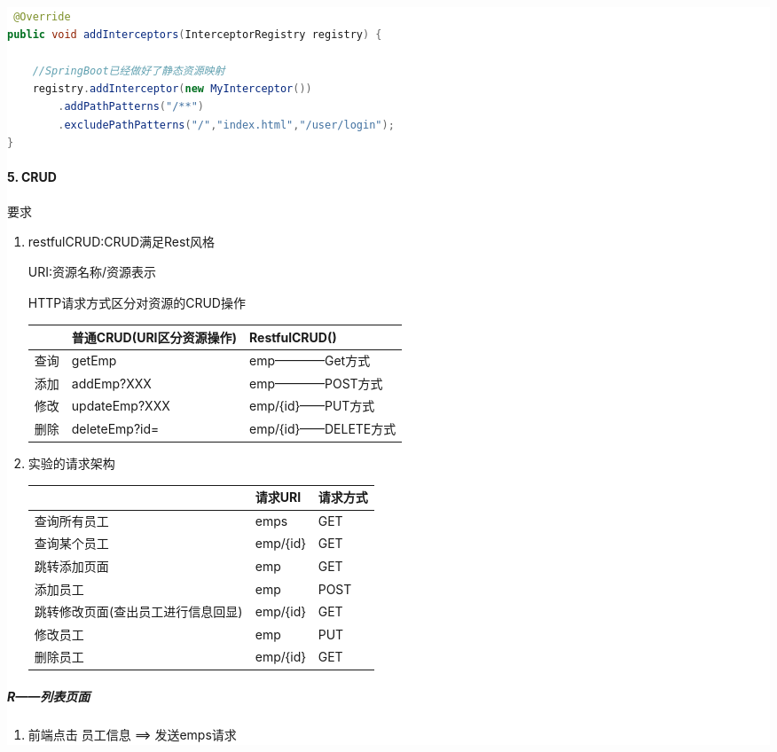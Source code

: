 ```java
```

```java
 @Override
public void addInterceptors(InterceptorRegistry registry) {

    //SpringBoot已经做好了静态资源映射
    registry.addInterceptor(new MyInterceptor())
        .addPathPatterns("/**")
        .excludePathPatterns("/","index.html","/user/login");
}
```

#### 5. CRUD

要求

1.  restfulCRUD:CRUD满足Rest风格

    URI:资源名称/资源表示 

    HTTP请求方式区分对资源的CRUD操作

    |      | 普通CRUD(URI区分资源操作) | RestfulCRUD()        |
    | ---- | ------------------------- | -------------------- |
    | 查询 | getEmp                    | emp————Get方式       |
    | 添加 | addEmp?XXX                | emp————POST方式      |
    | 修改 | updateEmp?XXX             | emp/{id}——PUT方式    |
    | 删除 | deleteEmp?id=             | emp/{id}——DELETE方式 |

2.  实验的请求架构

    |                                    | 请求URI  | 请求方式 |
    | ---------------------------------- | -------- | -------- |
    | 查询所有员工                       | emps     | GET      |
    | 查询某个员工                       | emp/{id} | GET      |
    | 跳转添加页面                       | emp      | GET      |
    | 添加员工                           | emp      | POST     |
    | 跳转修改页面(查出员工进行信息回显) | emp/{id} | GET      |
    | 修改员工                           | emp      | PUT      |
    | 删除员工                           | emp/{id} | GET      |

##### R——列表页面

1.  前端点击 员工信息 ==> 发送emps请求
